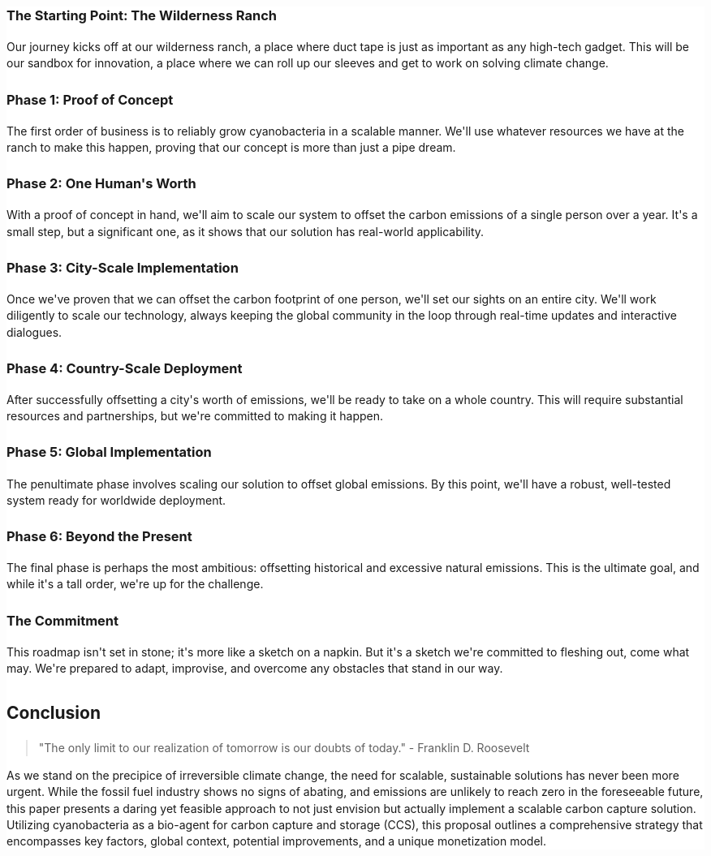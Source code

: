 ### The Starting Point: The Wilderness Ranch
Our journey kicks off at our wilderness ranch, a place where duct tape is just as important as any high-tech gadget. This will be our sandbox for innovation, a place where we can roll up our sleeves and get to work on solving climate change.

### Phase 1: Proof of Concept
The first order of business is to reliably grow cyanobacteria in a scalable manner. We'll use whatever resources we have at the ranch to make this happen, proving that our concept is more than just a pipe dream.

### Phase 2: One Human's Worth
With a proof of concept in hand, we'll aim to scale our system to offset the carbon emissions of a single person over a year. It's a small step, but a significant one, as it shows that our solution has real-world applicability.

### Phase 3: City-Scale Implementation
Once we've proven that we can offset the carbon footprint of one person, we'll set our sights on an entire city. We'll work diligently to scale our technology, always keeping the global community in the loop through real-time updates and interactive dialogues.

### Phase 4: Country-Scale Deployment
After successfully offsetting a city's worth of emissions, we'll be ready to take on a whole country. This will require substantial resources and partnerships, but we're committed to making it happen.

### Phase 5: Global Implementation
The penultimate phase involves scaling our solution to offset global emissions. By this point, we'll have a robust, well-tested system ready for worldwide deployment.

### Phase 6: Beyond the Present
The final phase is perhaps the most ambitious: offsetting historical and excessive natural emissions. This is the ultimate goal, and while it's a tall order, we're up for the challenge.

### The Commitment

This roadmap isn't set in stone; it's more like a sketch on a napkin. But it's a sketch we're committed to fleshing out, come what may. We're prepared to adapt, improvise, and overcome any obstacles that stand in our way.



## Conclusion

> "The only limit to our realization of tomorrow is our doubts of today." - Franklin D. Roosevelt

As we stand on the precipice of irreversible climate change, the need for scalable, sustainable solutions has never been more urgent. While the fossil fuel industry shows no signs of abating, and emissions are unlikely to reach zero in the foreseeable future, this paper presents a daring yet feasible approach to not just envision but actually implement a scalable carbon capture solution. Utilizing cyanobacteria as a bio-agent for carbon capture and storage (CCS), this proposal outlines a comprehensive strategy that encompasses key factors, global context, potential improvements, and a unique monetization model.
